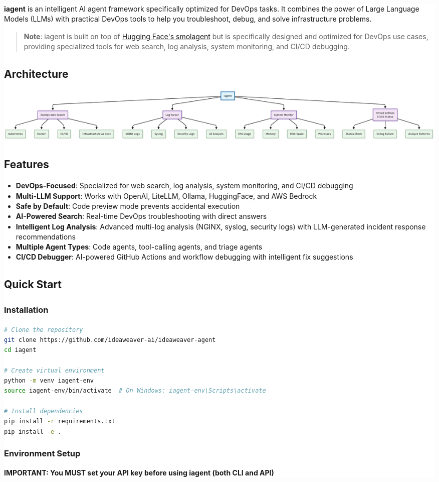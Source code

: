 **iagent** is an intelligent AI agent framework specifically optimized for DevOps tasks. It combines the power of Large Language Models (LLMs) with practical DevOps tools to help you troubleshoot, debug, and solve infrastructure problems.

> **Note**: iagent is built on top of [Hugging Face's smolagent](https://github.com/huggingface/smolagent) but is specifically designed and optimized for DevOps use cases, providing specialized tools for web search, log analysis, system monitoring, and CI/CD debugging.

## Architecture

![iagent Architecture](arch.png)

## Features

- **DevOps-Focused**: Specialized for web search, log analysis, system monitoring, and CI/CD debugging
- **Multi-LLM Support**: Works with OpenAI, LiteLLM, Ollama, HuggingFace, and AWS Bedrock
- **Safe by Default**: Code preview mode prevents accidental execution
- **AI-Powered Search**: Real-time DevOps troubleshooting with direct answers
- **Intelligent Log Analysis**: Advanced multi-log analysis (NGINX, syslog, security logs) with LLM-generated incident response recommendations
- **Multiple Agent Types**: Code agents, tool-calling agents, and triage agents
- **CI/CD Debugger**: AI-powered GitHub Actions and workflow debugging with intelligent fix suggestions

## Quick Start

### Installation

```bash
# Clone the repository
git clone https://github.com/ideaweaver-ai/ideaweaver-agent
cd iagent

# Create virtual environment
python -m venv iagent-env
source iagent-env/bin/activate  # On Windows: iagent-env\Scripts\activate

# Install dependencies
pip install -r requirements.txt
pip install -e .
```

### Environment Setup

**IMPORTANT: You MUST set your API key before using iagent (both CLI and API)**

